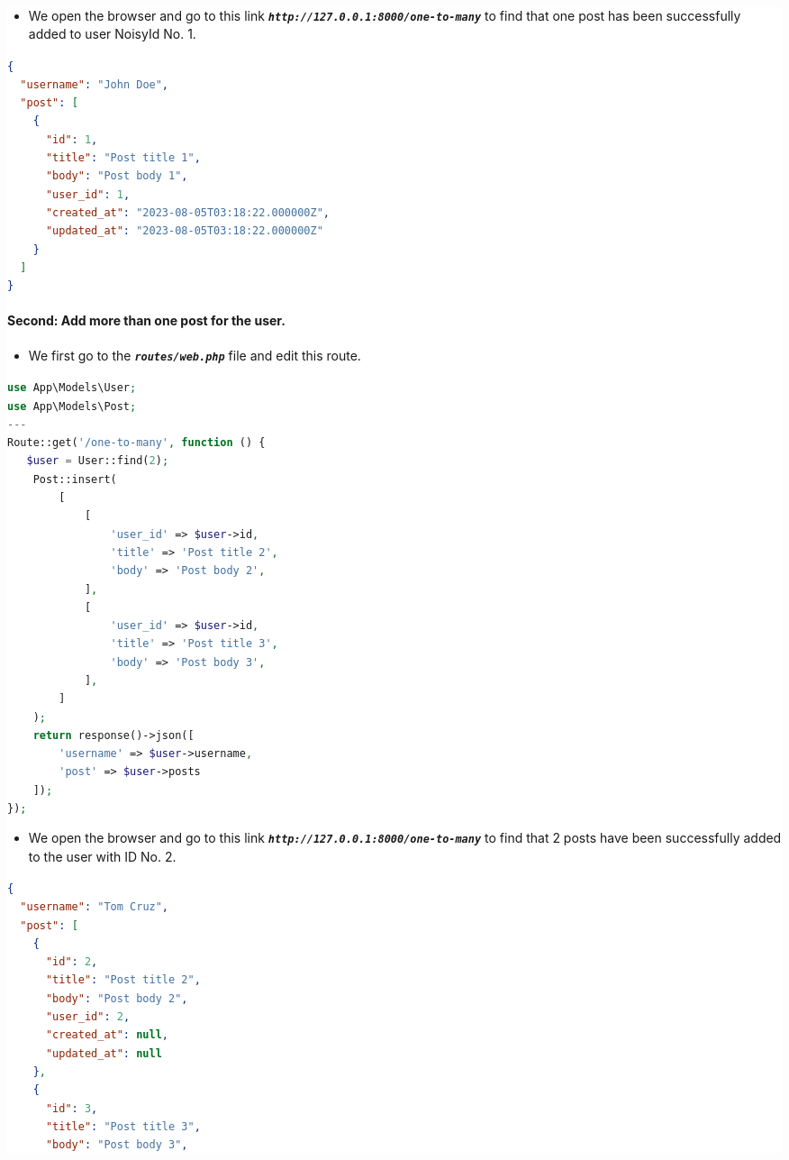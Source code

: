 * We open the browser and go to this link ***`http://127.0.0.1:8000/one-to-many`*** to find that one post has been successfully added to user NoisyId No. 1.
```json
{
  "username": "John Doe",
  "post": [
    {
      "id": 1,
      "title": "Post title 1",
      "body": "Post body 1",
      "user_id": 1,
      "created_at": "2023-08-05T03:18:22.000000Z",
      "updated_at": "2023-08-05T03:18:22.000000Z"
    }
  ]
}
```

#### Second: Add more than one post for the user.
* We first go to the ***`routes/web.php`*** file and edit this route.
```PHP
use App\Models\User;
use App\Models\Post;
---
Route::get('/one-to-many', function () {
   $user = User::find(2);
    Post::insert(
        [
            [
                'user_id' => $user->id,
                'title' => 'Post title 2',
                'body' => 'Post body 2',
            ],
            [
                'user_id' => $user->id,
                'title' => 'Post title 3',
                'body' => 'Post body 3',
            ],
        ]
    );
    return response()->json([
        'username' => $user->username,
        'post' => $user->posts
    ]);
});
```

* We open the browser and go to this link ***`http://127.0.0.1:8000/one-to-many`*** to find that 2 posts have been successfully added to the user with ID No. 2.
```json
{
  "username": "Tom Cruz",
  "post": [
    {
      "id": 2,
      "title": "Post title 2",
      "body": "Post body 2",
      "user_id": 2,
      "created_at": null,
      "updated_at": null
    },
    {
      "id": 3,
      "title": "Post title 3",
      "body": "Post body 3",
```